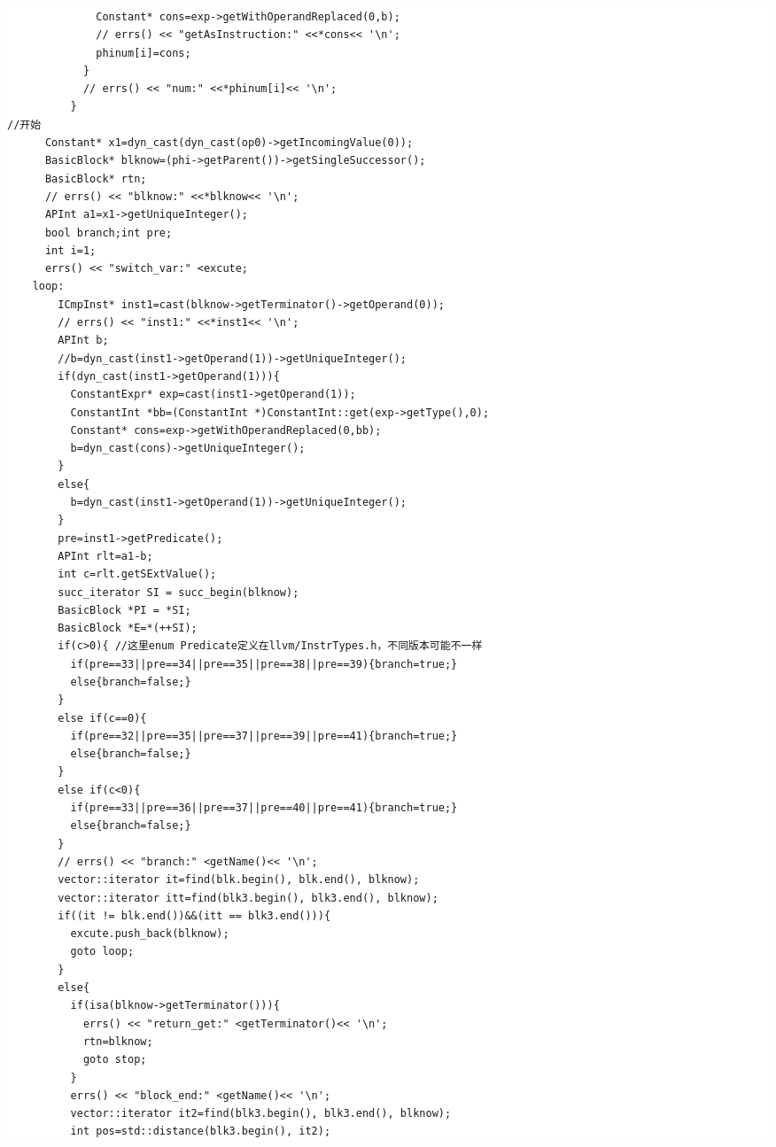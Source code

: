```
              Constant* cons=exp->getWithOperandReplaced(0,b);
              // errs() << "getAsInstruction:" <<*cons<< '\n';
              phinum[i]=cons;
            }
            // errs() << "num:" <<*phinum[i]<< '\n';
          }  
//开始  
      Constant* x1=dyn_cast(dyn_cast(op0)->getIncomingValue(0));
      BasicBlock* blknow=(phi->getParent())->getSingleSuccessor();
      BasicBlock* rtn;
      // errs() << "blknow:" <<*blknow<< '\n';
      APInt a1=x1->getUniqueInteger();
      bool branch;int pre;
      int i=1;
      errs() << "switch_var:" <excute;
    loop:
        ICmpInst* inst1=cast(blknow->getTerminator()->getOperand(0));   
        // errs() << "inst1:" <<*inst1<< '\n';
        APInt b;     
        //b=dyn_cast(inst1->getOperand(1))->getUniqueInteger(); 
        if(dyn_cast(inst1->getOperand(1))){
          ConstantExpr* exp=cast(inst1->getOperand(1));
          ConstantInt *bb=(ConstantInt *)ConstantInt::get(exp->getType(),0);
          Constant* cons=exp->getWithOperandReplaced(0,bb);
          b=dyn_cast(cons)->getUniqueInteger();
        }
        else{
          b=dyn_cast(inst1->getOperand(1))->getUniqueInteger(); 
        }
        pre=inst1->getPredicate();
        APInt rlt=a1-b;      
        int c=rlt.getSExtValue();
        succ_iterator SI = succ_begin(blknow);
        BasicBlock *PI = *SI;
        BasicBlock *E=*(++SI);
        if(c>0){ //这里enum Predicate定义在llvm/InstrTypes.h，不同版本可能不一样     
          if(pre==33||pre==34||pre==35||pre==38||pre==39){branch=true;}
          else{branch=false;}  
        }
        else if(c==0){
          if(pre==32||pre==35||pre==37||pre==39||pre==41){branch=true;}
          else{branch=false;}  
        }
        else if(c<0){
          if(pre==33||pre==36||pre==37||pre==40||pre==41){branch=true;}
          else{branch=false;} 
        }        
        // errs() << "branch:" <getName()<< '\n';
        vector::iterator it=find(blk.begin(), blk.end(), blknow);
        vector::iterator itt=find(blk3.begin(), blk3.end(), blknow);
        if((it != blk.end())&&(itt == blk3.end())){
          excute.push_back(blknow);
          goto loop;
        }
        else{
          if(isa(blknow->getTerminator())){
            errs() << "return_get:" <getTerminator()<< '\n';
            rtn=blknow;
            goto stop;
          }
          errs() << "block_end:" <getName()<< '\n';
          vector::iterator it2=find(blk3.begin(), blk3.end(), blknow);
          int pos=std::distance(blk3.begin(), it2);
```